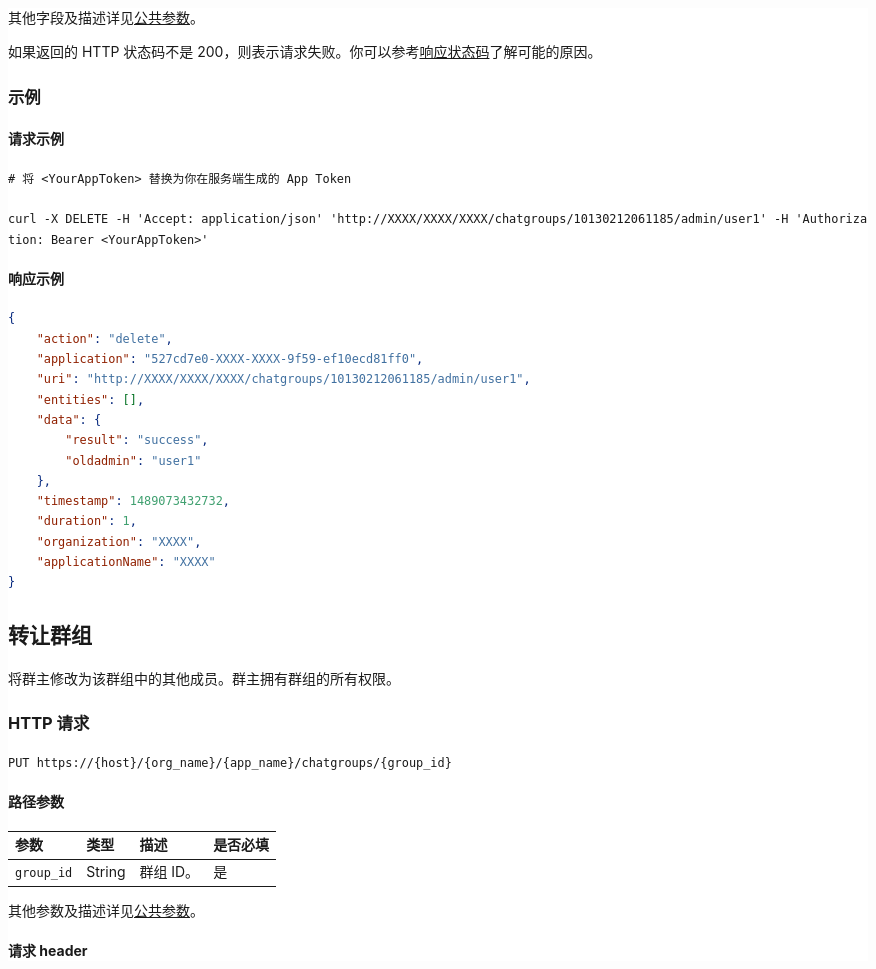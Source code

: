 其他字段及描述详见[公共参数](#pubparam)。

如果返回的 HTTP 状态码不是 200，则表示请求失败。你可以参考[响应状态码](./agora_chat_status_code?platform=RESTful)了解可能的原因。

### 示例

#### 请求示例

```shell
# 将 <YourAppToken> 替换为你在服务端生成的 App Token

curl -X DELETE -H 'Accept: application/json' 'http://XXXX/XXXX/XXXX/chatgroups/10130212061185/admin/user1' -H 'Authorization: Bearer <YourAppToken>'
```

#### 响应示例

```json
{
    "action": "delete",
    "application": "527cd7e0-XXXX-XXXX-9f59-ef10ecd81ff0",
    "uri": "http://XXXX/XXXX/XXXX/chatgroups/10130212061185/admin/user1",
    "entities": [],
    "data": {
        "result": "success",
        "oldadmin": "user1"
    },
    "timestamp": 1489073432732,
    "duration": 1,
    "organization": "XXXX",
    "applicationName": "XXXX"
}
```

## 转让群组

将群主修改为该群组中的其他成员。群主拥有群组的所有权限。

### HTTP 请求

```http
PUT https://{host}/{org_name}/{app_name}/chatgroups/{group_id}
```

#### 路径参数

| 参数       | 类型   | 描述      | 是否必填 |
| :--------- | :----- | :-------- | :------- |
| `group_id` | String | 群组 ID。 | 是       |

其他参数及描述详见[公共参数](#pubparam)。

#### 请求 header
